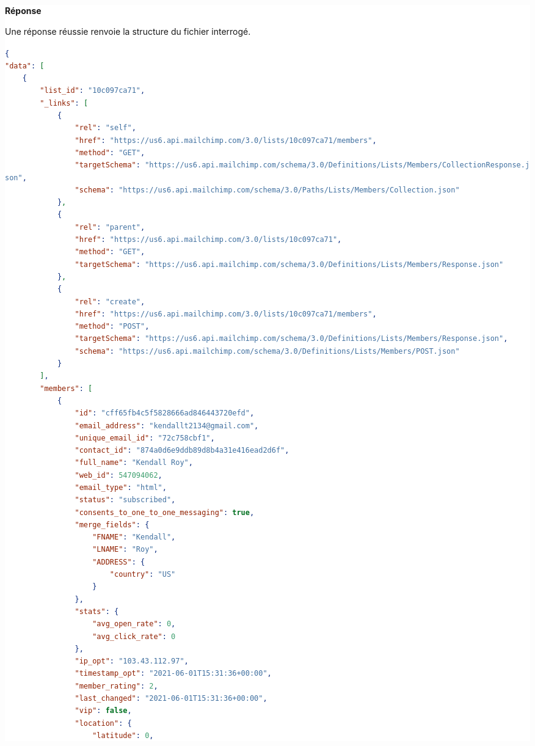 **Réponse**

Une réponse réussie renvoie la structure du fichier interrogé.

```json
{ 
"data": [
    {
        "list_id": "10c097ca71",
        "_links": [
            {
                "rel": "self",
                "href": "https://us6.api.mailchimp.com/3.0/lists/10c097ca71/members",
                "method": "GET",
                "targetSchema": "https://us6.api.mailchimp.com/schema/3.0/Definitions/Lists/Members/CollectionResponse.json",
                "schema": "https://us6.api.mailchimp.com/schema/3.0/Paths/Lists/Members/Collection.json"
            },
            {
                "rel": "parent",
                "href": "https://us6.api.mailchimp.com/3.0/lists/10c097ca71",
                "method": "GET",
                "targetSchema": "https://us6.api.mailchimp.com/schema/3.0/Definitions/Lists/Members/Response.json"
            },
            {
                "rel": "create",
                "href": "https://us6.api.mailchimp.com/3.0/lists/10c097ca71/members",
                "method": "POST",
                "targetSchema": "https://us6.api.mailchimp.com/schema/3.0/Definitions/Lists/Members/Response.json",
                "schema": "https://us6.api.mailchimp.com/schema/3.0/Definitions/Lists/Members/POST.json"
            }
        ],
        "members": [
            {
                "id": "cff65fb4c5f5828666ad846443720efd",
                "email_address": "kendallt2134@gmail.com",
                "unique_email_id": "72c758cbf1",
                "contact_id": "874a0d6e9ddb89d8b4a31e416ead2d6f",
                "full_name": "Kendall Roy",
                "web_id": 547094062,
                "email_type": "html",
                "status": "subscribed",
                "consents_to_one_to_one_messaging": true,
                "merge_fields": {
                    "FNAME": "Kendall",
                    "LNAME": "Roy",
                    "ADDRESS": {
                        "country": "US"
                    }
                },
                "stats": {
                    "avg_open_rate": 0,
                    "avg_click_rate": 0
                },
                "ip_opt": "103.43.112.97",
                "timestamp_opt": "2021-06-01T15:31:36+00:00",
                "member_rating": 2,
                "last_changed": "2021-06-01T15:31:36+00:00",
                "vip": false,
                "location": {
                    "latitude": 0,
```
